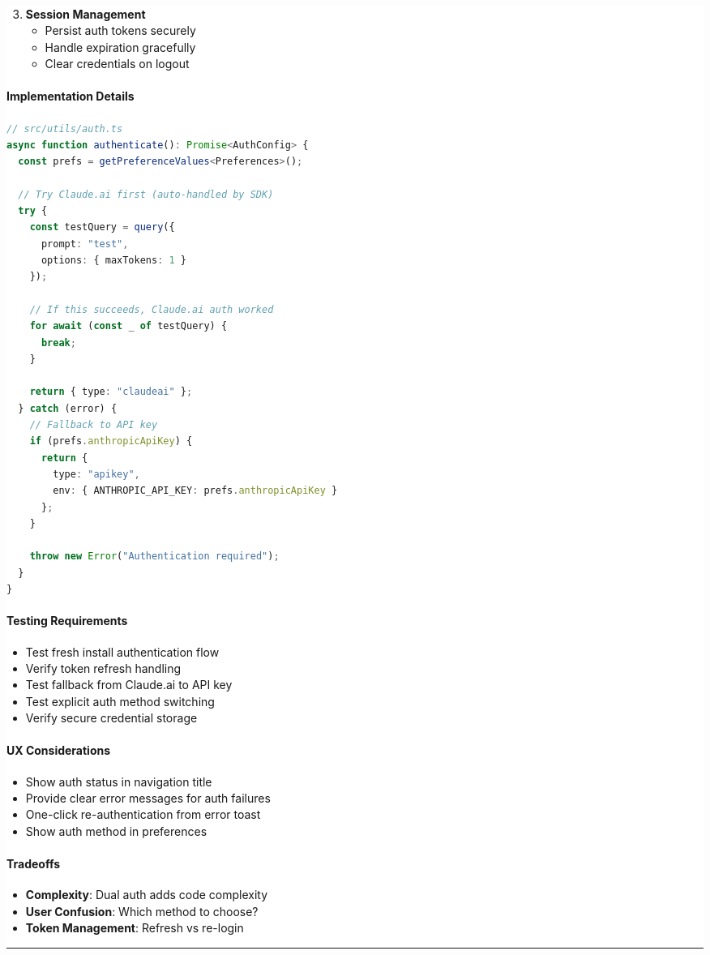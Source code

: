 3. **Session Management**
   - Persist auth tokens securely
   - Handle expiration gracefully
   - Clear credentials on logout

#### Implementation Details

```typescript
// src/utils/auth.ts
async function authenticate(): Promise<AuthConfig> {
  const prefs = getPreferenceValues<Preferences>();

  // Try Claude.ai first (auto-handled by SDK)
  try {
    const testQuery = query({
      prompt: "test",
      options: { maxTokens: 1 }
    });

    // If this succeeds, Claude.ai auth worked
    for await (const _ of testQuery) {
      break;
    }

    return { type: "claudeai" };
  } catch (error) {
    // Fallback to API key
    if (prefs.anthropicApiKey) {
      return {
        type: "apikey",
        env: { ANTHROPIC_API_KEY: prefs.anthropicApiKey }
      };
    }

    throw new Error("Authentication required");
  }
}
```

#### Testing Requirements
- Test fresh install authentication flow
- Verify token refresh handling
- Test fallback from Claude.ai to API key
- Test explicit auth method switching
- Verify secure credential storage

#### UX Considerations
- Show auth status in navigation title
- Provide clear error messages for auth failures
- One-click re-authentication from error toast
- Show auth method in preferences

#### Tradeoffs
- **Complexity**: Dual auth adds code complexity
- **User Confusion**: Which method to choose?
- **Token Management**: Refresh vs re-login

---